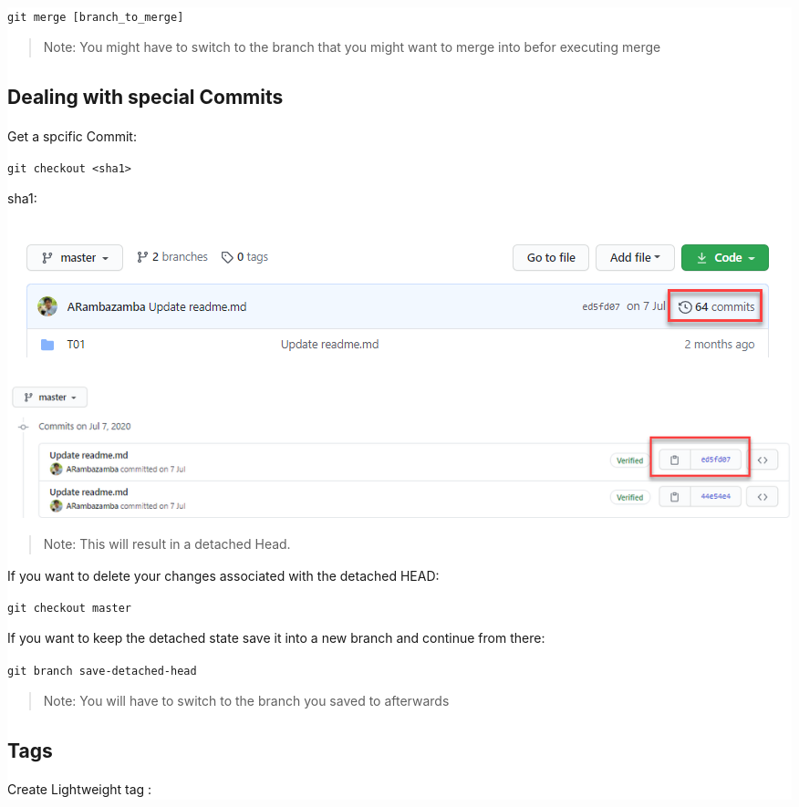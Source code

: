 ```
git merge [branch_to_merge]
```

> Note: You might have to switch to the branch that you might want to merge into befor executing merge

## Dealing with special Commits

Get a spcific Commit:

```
git checkout <sha1>
```

sha1:

![commits](_images/commits.png)

![sha1](_images/sha1.png)

> Note: This will result in a detached Head.

If you want to delete your changes associated with the detached HEAD:

```
git checkout master
```

If you want to keep the detached state save it into a new branch and continue from there:

```
git branch save-detached-head
```

> Note: You will have to switch to the branch you saved to afterwards

## Tags

Create Lightweight tag :
